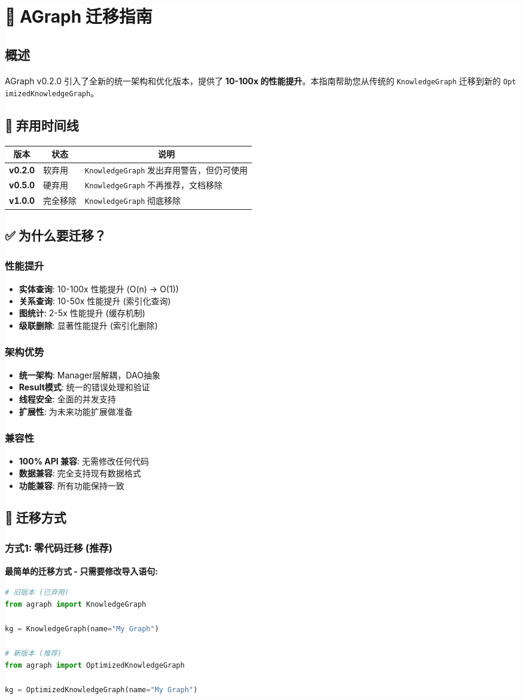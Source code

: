 # 🔄 AGraph 迁移指南

## 概述

AGraph v0.2.0 引入了全新的统一架构和优化版本，提供了 **10-100x 的性能提升**。本指南帮助您从传统的 `KnowledgeGraph` 迁移到新的 `OptimizedKnowledgeGraph`。

## 🚨 弃用时间线

| 版本 | 状态 | 说明 |
|------|------|------|
| **v0.2.0** | 软弃用 | `KnowledgeGraph` 发出弃用警告，但仍可使用 |
| **v0.5.0** | 硬弃用 | `KnowledgeGraph` 不再推荐，文档移除 |
| **v1.0.0** | 完全移除 | `KnowledgeGraph` 彻底移除 |

## ✅ 为什么要迁移？

### 性能提升
- **实体查询**: 10-100x 性能提升 (O(n) → O(1))
- **关系查询**: 10-50x 性能提升 (索引化查询)
- **图统计**: 2-5x 性能提升 (缓存机制)
- **级联删除**: 显著性能提升 (索引化删除)

### 架构优势
- **统一架构**: Manager层解耦，DAO抽象
- **Result模式**: 统一的错误处理和验证
- **线程安全**: 全面的并发支持
- **扩展性**: 为未来功能扩展做准备

### 兼容性
- **100% API 兼容**: 无需修改任何代码
- **数据兼容**: 完全支持现有数据格式
- **功能兼容**: 所有功能保持一致

## 🔄 迁移方式

### 方式1: 零代码迁移 (推荐)

**最简单的迁移方式 - 只需要修改导入语句:**

```python
# 旧版本 (已弃用)
from agraph import KnowledgeGraph

kg = KnowledgeGraph(name="My Graph")

# 新版本 (推荐)
from agraph import OptimizedKnowledgeGraph

kg = OptimizedKnowledgeGraph(name="My Graph")
```

